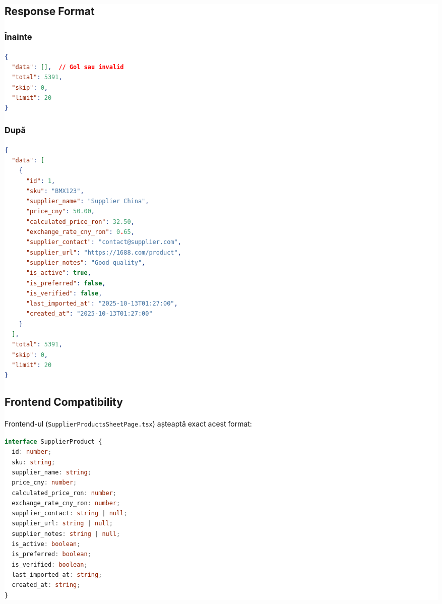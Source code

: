 ## Response Format

### Înainte
```json
{
  "data": [],  // Gol sau invalid
  "total": 5391,
  "skip": 0,
  "limit": 20
}
```

### După
```json
{
  "data": [
    {
      "id": 1,
      "sku": "BMX123",
      "supplier_name": "Supplier China",
      "price_cny": 50.00,
      "calculated_price_ron": 32.50,
      "exchange_rate_cny_ron": 0.65,
      "supplier_contact": "contact@supplier.com",
      "supplier_url": "https://1688.com/product",
      "supplier_notes": "Good quality",
      "is_active": true,
      "is_preferred": false,
      "is_verified": false,
      "last_imported_at": "2025-10-13T01:27:00",
      "created_at": "2025-10-13T01:27:00"
    }
  ],
  "total": 5391,
  "skip": 0,
  "limit": 20
}
```

## Frontend Compatibility

Frontend-ul (`SupplierProductsSheetPage.tsx`) așteaptă exact acest format:

```typescript
interface SupplierProduct {
  id: number;
  sku: string;
  supplier_name: string;
  price_cny: number;
  calculated_price_ron: number;
  exchange_rate_cny_ron: number;
  supplier_contact: string | null;
  supplier_url: string | null;
  supplier_notes: string | null;
  is_active: boolean;
  is_preferred: boolean;
  is_verified: boolean;
  last_imported_at: string;
  created_at: string;
}
```
